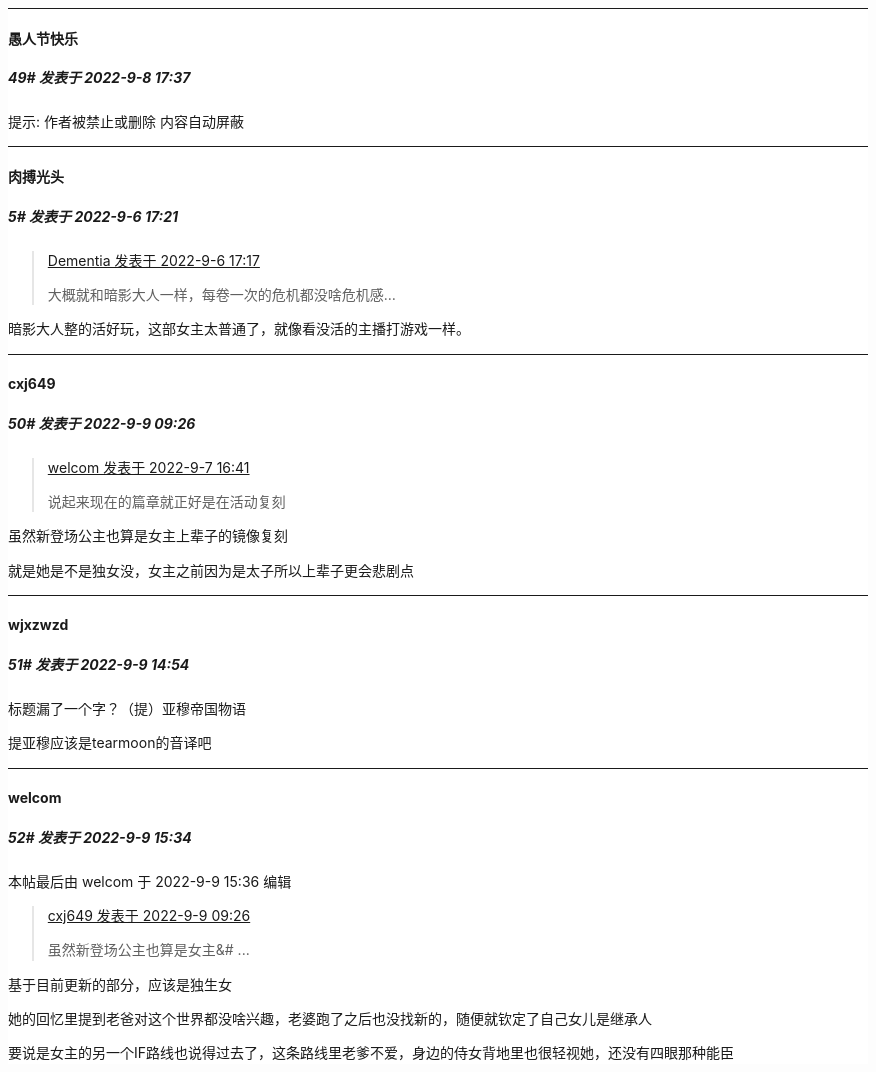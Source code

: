 *****

####  愚人节快乐  
##### 49#       发表于 2022-9-8 17:37

提示: 作者被禁止或删除 内容自动屏蔽

*****

####  肉搏光头  
##### 5#       发表于 2022-9-6 17:21

<blockquote><a href="httphttps://bbs.saraba1st.com/2b/forum.php?mod=redirect&amp;goto=findpost&amp;pid=57364382&amp;ptid=2091014" target="_blank">Dementia 发表于 2022-9-6 17:17</a>

大概就和暗影大人一样，每卷一次的危机都没啥危机感…</blockquote>
暗影大人整的活好玩，这部女主太普通了，就像看没活的主播打游戏一样。

*****

####  cxj649  
##### 50#       发表于 2022-9-9 09:26

<blockquote><a href="httphttps://bbs.saraba1st.com/2b/forum.php?mod=redirect&amp;goto=findpost&amp;pid=57377748&amp;ptid=2091014" target="_blank">welcom 发表于 2022-9-7 16:41</a>

说起来现在的篇章就正好是在活动复刻</blockquote>
虽然新登场公主也算是女主上辈子的镜像复刻

就是她是不是独女没，女主之前因为是太子所以上辈子更会悲剧点

*****

####  wjxzwzd  
##### 51#       发表于 2022-9-9 14:54

标题漏了一个字？（提）亚穆帝国物语

提亚穆应该是tearmoon的音译吧

*****

####  welcom  
##### 52#       发表于 2022-9-9 15:34

 本帖最后由 welcom 于 2022-9-9 15:36 编辑 
<blockquote><a href="httphttps://bbs.saraba1st.com/2b/forum.php?mod=redirect&amp;goto=findpost&amp;pid=57405334&amp;ptid=2091014" target="_blank">cxj649 发表于 2022-9-9 09:26</a>

虽然新登场公主也算是女主&amp;# ...</blockquote>
基于目前更新的部分，应该是独生女

她的回忆里提到老爸对这个世界都没啥兴趣，老婆跑了之后也没找新的，随便就钦定了自己女儿是继承人

要说是女主的另一个IF路线也说得过去了，这条路线里老爹不爱，身边的侍女背地里也很轻视她，还没有四眼那种能臣
